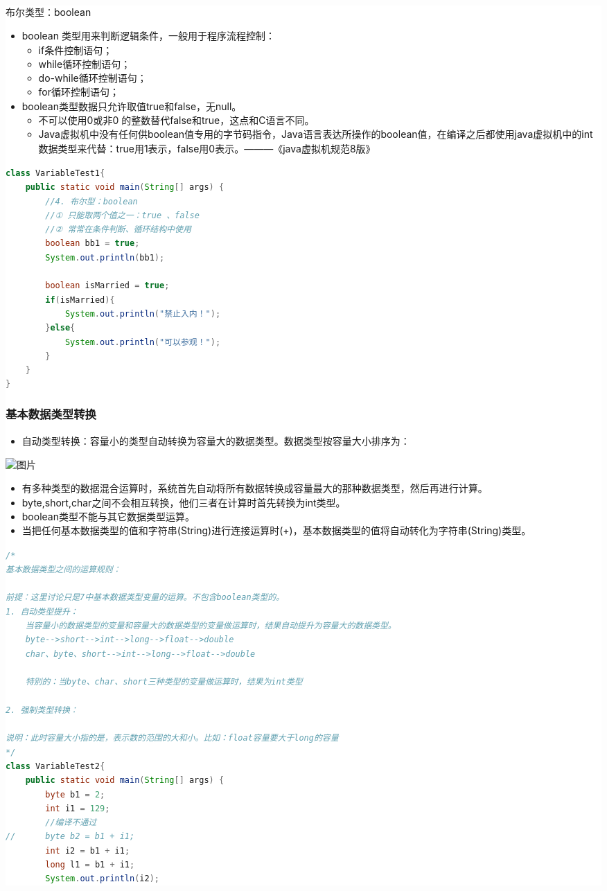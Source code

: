 

布尔类型：boolean

* boolean 类型用来判断逻辑条件，一般用于程序流程控制：
  * if条件控制语句；
  * while循环控制语句；
  * do-while循环控制语句；
  * for循环控制语句；
* boolean类型数据只允许取值true和false，无null。
  * 不可以使用0或非0 的整数替代false和true，这点和C语言不同。
  * Java虚拟机中没有任何供boolean值专用的字节码指令，Java语言表达所操作的boolean值，在编译之后都使用java虚拟机中的int数据类型来代替：true用1表示，false用0表示。———《java虚拟机规范8版》
```java
class VariableTest1{
	public static void main(String[] args) {
		//4. 布尔型：boolean
		//① 只能取两个值之一：true 、false
		//② 常常在条件判断、循环结构中使用
		boolean bb1 = true;
		System.out.println(bb1);

		boolean isMarried = true;
		if(isMarried){
			System.out.println("禁止入内！");
		}else{
			System.out.println("可以参观！");
		}
	}
}
```
### 基本数据类型转换
* 自动类型转换：容量小的类型自动转换为容量大的数据类型。数据类型按容量大小排序为：

![图片](https://imgconvert.csdnimg.cn/aHR0cHM6Ly91cGxvYWRlci5zaGltby5pbS9mL1Y4OTdzaXlVZmVrajJJR1gucG5nIXRodW1ibmFpbA?x-oss-process=image/format,png)

* 有多种类型的数据混合运算时，系统首先自动将所有数据转换成容量最大的那种数据类型，然后再进行计算。
* byte,short,char之间不会相互转换，他们三者在计算时首先转换为int类型。
* boolean类型不能与其它数据类型运算。
* 当把任何基本数据类型的值和字符串(String)进行连接运算时(+)，基本数据类型的值将自动转化为字符串(String)类型。
```java
/*
基本数据类型之间的运算规则：

前提：这里讨论只是7中基本数据类型变量的运算。不包含boolean类型的。
1. 自动类型提升：
	当容量小的数据类型的变量和容量大的数据类型的变量做运算时，结果自动提升为容量大的数据类型。
	byte-->short-->int-->long-->float-->double
	char、byte、short-->int-->long-->float-->double

	特别的：当byte、char、short三种类型的变量做运算时，结果为int类型

2. 强制类型转换：
	
说明：此时容量大小指的是，表示数的范围的大和小。比如：float容量要大于long的容量
*/
class VariableTest2{
	public static void main(String[] args) {
		byte b1 = 2;
		int i1 = 129;
		//编译不通过
//		byte b2 = b1 + i1;
		int i2 = b1 + i1;
		long l1 = b1 + i1;
		System.out.println(i2);
```